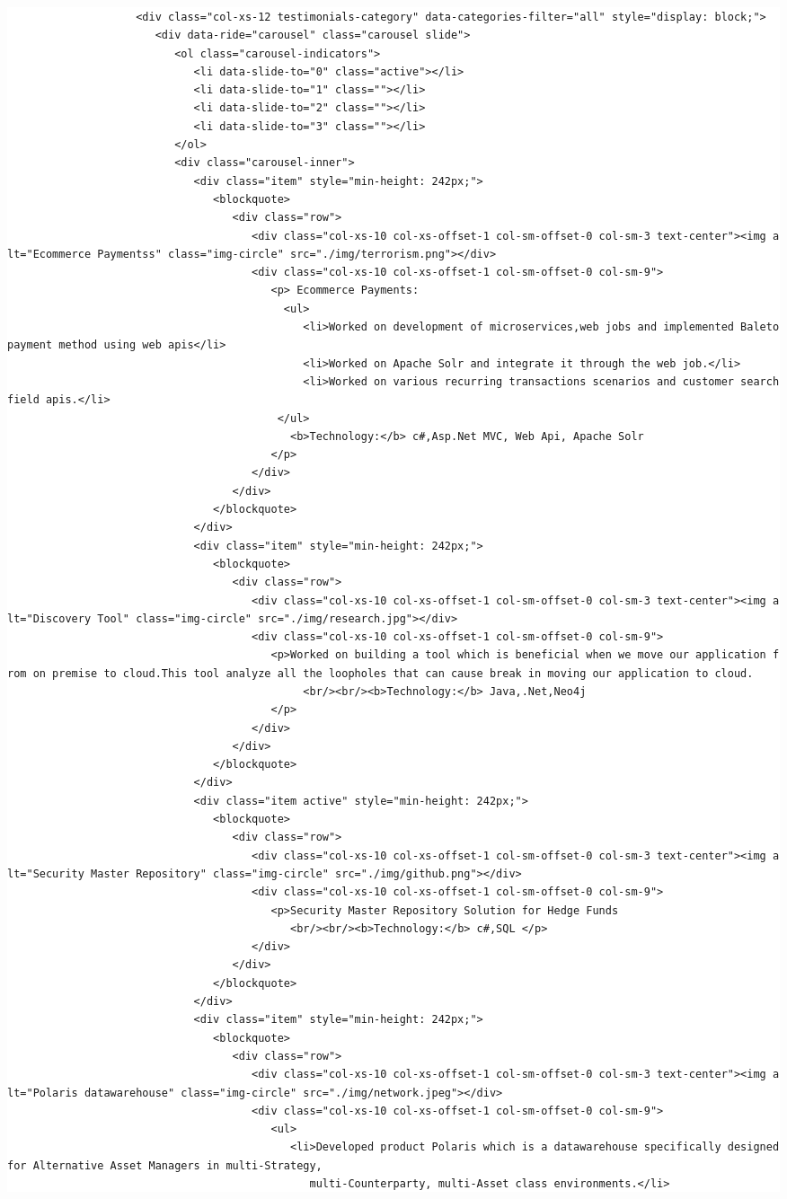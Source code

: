                         <div class="col-xs-12 testimonials-category" data-categories-filter="all" style="display: block;">
                           <div data-ride="carousel" class="carousel slide">
                              <ol class="carousel-indicators">
                                 <li data-slide-to="0" class="active"></li>
                                 <li data-slide-to="1" class=""></li>
                                 <li data-slide-to="2" class=""></li>
                                 <li data-slide-to="3" class=""></li>
                              </ol>
                              <div class="carousel-inner">
                                 <div class="item" style="min-height: 242px;">
                                    <blockquote>
                                       <div class="row">
                                          <div class="col-xs-10 col-xs-offset-1 col-sm-offset-0 col-sm-3 text-center"><img alt="Ecommerce Paymentss" class="img-circle" src="./img/terrorism.png"></div>
                                          <div class="col-xs-10 col-xs-offset-1 col-sm-offset-0 col-sm-9">
                                             <p> Ecommerce Payments:
                                               <ul>
                                                  <li>Worked on development of microservices,web jobs and implemented Baleto payment method using web apis</li>
                                                  <li>Worked on Apache Solr and integrate it through the web job.</li>
                                                  <li>Worked on various recurring transactions scenarios and customer search field apis.</li>
                                              </ul>
                                                <b>Technology:</b> c#,Asp.Net MVC, Web Api, Apache Solr
                                             </p>
                                          </div>
                                       </div>
                                    </blockquote>
                                 </div>
                                 <div class="item" style="min-height: 242px;">
                                    <blockquote>
                                       <div class="row">
                                          <div class="col-xs-10 col-xs-offset-1 col-sm-offset-0 col-sm-3 text-center"><img alt="Discovery Tool" class="img-circle" src="./img/research.jpg"></div>
                                          <div class="col-xs-10 col-xs-offset-1 col-sm-offset-0 col-sm-9">
                                             <p>Worked on building a tool which is beneficial when we move our application from on premise to cloud.This tool analyze all the loopholes that can cause break in moving our application to cloud.
                                                  <br/><br/><b>Technology:</b> Java,.Net,Neo4j
                                             </p>
                                          </div>
                                       </div>
                                    </blockquote>
                                 </div>
                                 <div class="item active" style="min-height: 242px;">
                                    <blockquote>
                                       <div class="row">
                                          <div class="col-xs-10 col-xs-offset-1 col-sm-offset-0 col-sm-3 text-center"><img alt="Security Master Repository" class="img-circle" src="./img/github.png"></div>
                                          <div class="col-xs-10 col-xs-offset-1 col-sm-offset-0 col-sm-9">
                                             <p>Security Master Repository Solution for Hedge Funds
                                                <br/><br/><b>Technology:</b> c#,SQL </p>
                                          </div>
                                       </div>
                                    </blockquote>
                                 </div>
                                 <div class="item" style="min-height: 242px;">
                                    <blockquote>
                                       <div class="row">
                                          <div class="col-xs-10 col-xs-offset-1 col-sm-offset-0 col-sm-3 text-center"><img alt="Polaris datawarehouse" class="img-circle" src="./img/network.jpeg"></div>
                                          <div class="col-xs-10 col-xs-offset-1 col-sm-offset-0 col-sm-9">
                                             <ul>
                                                <li>Developed product Polaris which is a datawarehouse specifically designed for Alternative Asset Managers in multi-Strategy,
                                                   multi-Counterparty, multi-Asset class environments.</li>